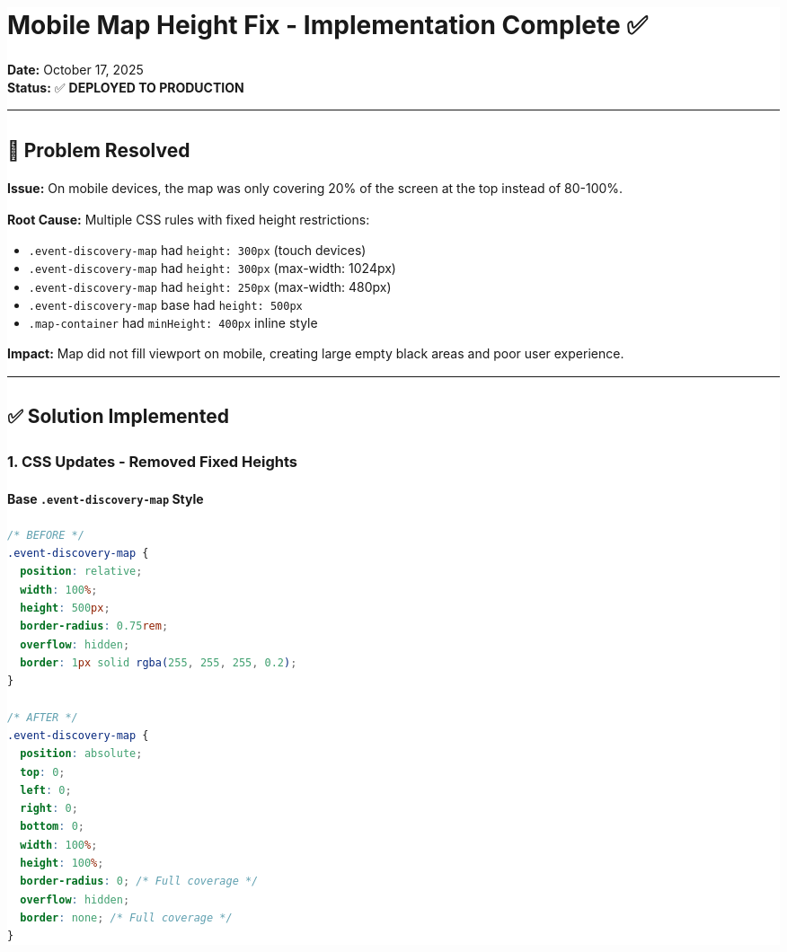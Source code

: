 # Mobile Map Height Fix - Implementation Complete ✅

**Date:** October 17, 2025  
**Status:** ✅ **DEPLOYED TO PRODUCTION**

---

## 🎯 Problem Resolved

**Issue:** On mobile devices, the map was only covering 20% of the screen at the top instead of 80-100%.

**Root Cause:** Multiple CSS rules with fixed height restrictions:
- `.event-discovery-map` had `height: 300px` (touch devices)
- `.event-discovery-map` had `height: 300px` (max-width: 1024px)
- `.event-discovery-map` had `height: 250px` (max-width: 480px)
- `.event-discovery-map` base had `height: 500px`
- `.map-container` had `minHeight: 400px` inline style

**Impact:** Map did not fill viewport on mobile, creating large empty black areas and poor user experience.

---

## ✅ Solution Implemented

### 1. **CSS Updates - Removed Fixed Heights**

#### Base `.event-discovery-map` Style
```css
/* BEFORE */
.event-discovery-map {
  position: relative;
  width: 100%;
  height: 500px;
  border-radius: 0.75rem;
  overflow: hidden;
  border: 1px solid rgba(255, 255, 255, 0.2);
}

/* AFTER */
.event-discovery-map {
  position: absolute;
  top: 0;
  left: 0;
  right: 0;
  bottom: 0;
  width: 100%;
  height: 100%;
  border-radius: 0; /* Full coverage */
  overflow: hidden;
  border: none; /* Full coverage */
}
```
